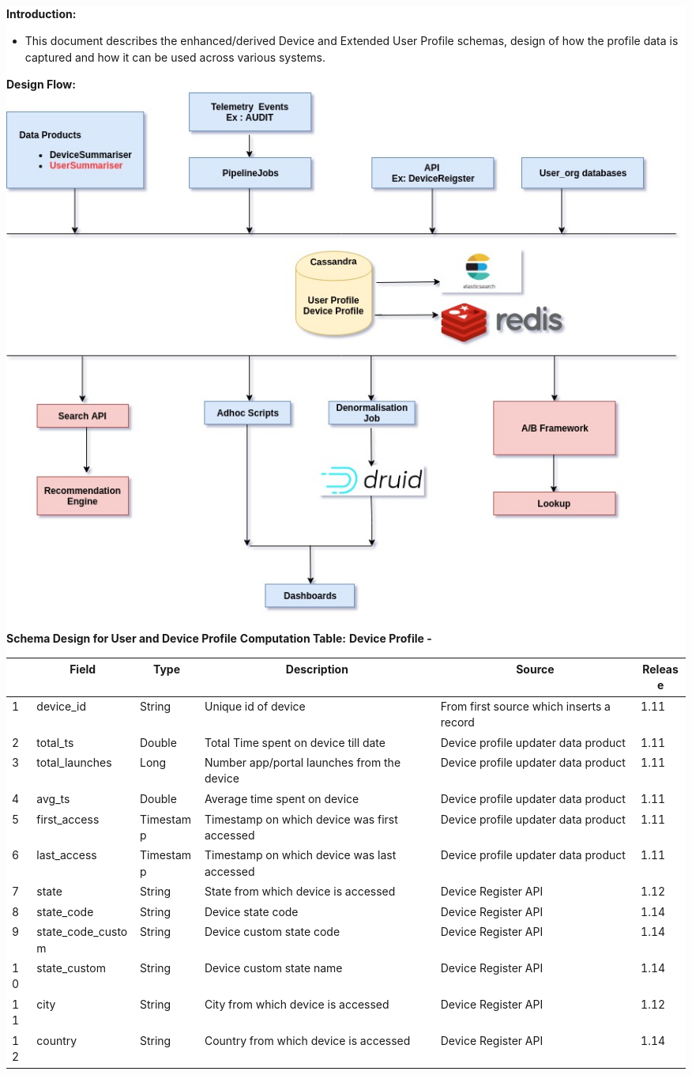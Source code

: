  **Introduction:** 
* This document describes the enhanced/derived Device and Extended User Profile schemas, design of how the profile data is captured and how it can be used across various systems.

 **Design Flow:** ![](images/storage/UDP.jpg)

 **Schema Design for User and Device Profile**  **Computation Table:**  **Device Profile -** 

|  | Field | Type | Description | Source | Release | 
|  --- |  --- |  --- |  --- |  --- |  --- | 
| 1 | device_id | String | Unique id of device | From first source which inserts a record | 1.11 | 
| 2 | total_ts | Double | Total Time spent on device till date | Device profile updater data product | 1.11 | 
| 3 | total_launches | Long | Number app/portal launches from the device | Device profile updater data product | 1.11 | 
| 4 | avg_ts | Double | Average time spent on device | Device profile updater data product | 1.11 | 
| 5 | first_access | Timestamp | Timestamp on which device was first accessed | Device profile updater data product | 1.11 | 
| 6 | last_access | Timestamp | Timestamp on which device was last accessed | Device profile updater data product | 1.11 | 
| 7 | state | String | State from which device is accessed | Device Register API | 1.12 | 
| 8 | state_code | String | Device state code | Device Register API | 1.14 | 
| 9 | state_code_custom | String | Device custom state code | Device Register API | 1.14 | 
| 10 | state_custom | String | Device custom state name | Device Register API | 1.14 | 
| 11 | city | String | City from which device is accessed | Device Register API | 1.12 | 
| 12 | country | String | Country from which device is accessed | Device Register API | 1.14 | 